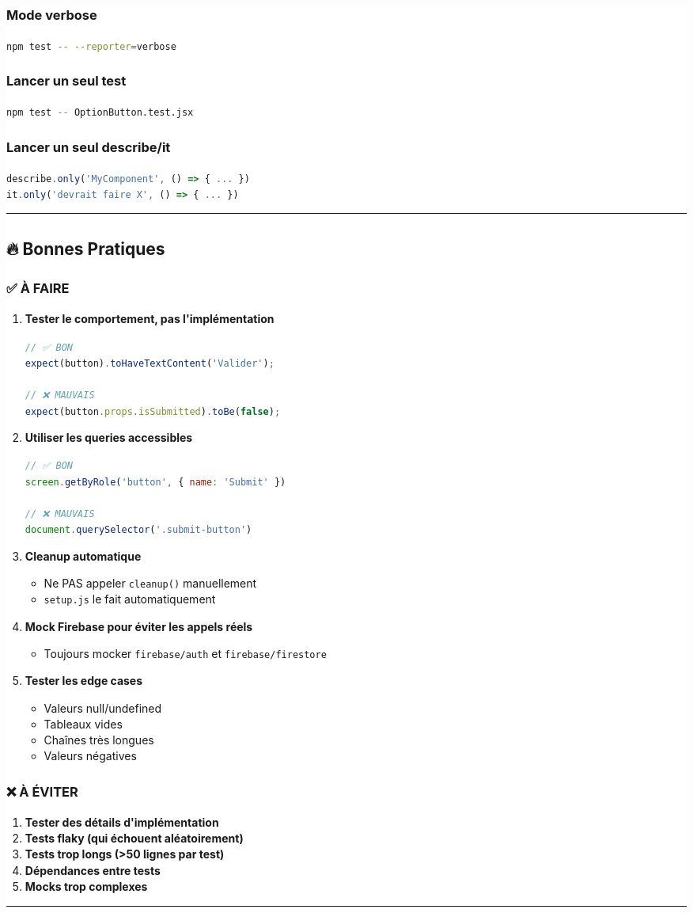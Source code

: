 ### Mode verbose
```bash
npm test -- --reporter=verbose
```

### Lancer un seul test
```bash
npm test -- OptionButton.test.jsx
```

### Lancer un seul describe/it
```javascript
describe.only('MyComponent', () => { ... })
it.only('devrait faire X', () => { ... })
```

---

## 🔥 Bonnes Pratiques

### ✅ À FAIRE
1. **Tester le comportement, pas l'implémentation**
   ```jsx
   // ✅ BON
   expect(button).toHaveTextContent('Valider');

   // ❌ MAUVAIS
   expect(button.props.isSubmitted).toBe(false);
   ```

2. **Utiliser les queries accessibles**
   ```jsx
   // ✅ BON
   screen.getByRole('button', { name: 'Submit' })

   // ❌ MAUVAIS
   document.querySelector('.submit-button')
   ```

3. **Cleanup automatique**
   - Ne PAS appeler `cleanup()` manuellement
   - `setup.js` le fait automatiquement

4. **Mock Firebase pour éviter les appels réels**
   - Toujours mocker `firebase/auth` et `firebase/firestore`

5. **Tester les edge cases**
   - Valeurs null/undefined
   - Tableaux vides
   - Chaînes très longues
   - Valeurs négatives

### ❌ À ÉVITER
1. **Tester des détails d'implémentation**
2. **Tests flaky (qui échouent aléatoirement)**
3. **Tests trop longs (>50 lignes par test)**
4. **Dépendances entre tests**
5. **Mocks trop complexes**

---